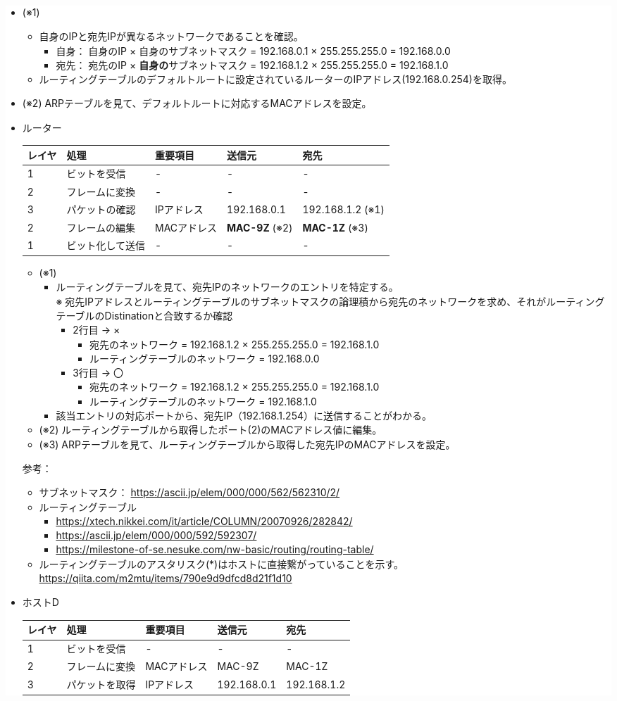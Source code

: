    - (※1)
      - 自身のIPと宛先IPが異なるネットワークであることを確認。
         - 自身： 自身のIP × 自身のサブネットマスク = 192.168.0.1 × 255.255.255.0 = 192.168.0.0
         - 宛先： 宛先のIP × **自身の**サブネットマスク = 192.168.1.2 × 255.255.255.0 = 192.168.1.0
      - ルーティングテーブルのデフォルトルートに設定されているルーターのIPアドレス(192.168.0.254)を取得。
   - (※2) ARPテーブルを見て、デフォルトルートに対応するMACアドレスを設定。

- ルーター

   |レイヤ|処理|重要項目|送信元|宛先|
   |--|--|--|--|--|
   |1|ビットを受信|-|-|-|
   |2|フレームに変換|-|-|-|
   |3|パケットの確認|IPアドレス|192.168.0.1|192.168.1.2 (※1)|
   |2|フレームの編集|MACアドレス|**MAC-9Z** (※2)|**MAC-1Z** (※3)|
   |1|ビット化して送信|-|-|-|

   - (※1)
      - ルーティングテーブルを見て、宛先IPのネットワークのエントリを特定する。  
         ※ 宛先IPアドレスとルーティングテーブルのサブネットマスクの論理積から宛先のネットワークを求め、それがルーティングテーブルのDistinationと合致するか確認
         - 2行目 -> ×
            - 宛先のネットワーク = 192.168.1.2 × 255.255.255.0 = 192.168.1.0 
            - ルーティングテーブルのネットワーク = 192.168.0.0
         - 3行目 -> 〇
            - 宛先のネットワーク = 192.168.1.2 × 255.255.255.0 = 192.168.1.0
            - ルーティングテーブルのネットワーク = 192.168.1.0
      - 該当エントリの対応ポートから、宛先IP（192.168.1.254）に送信することがわかる。
   - (※2) ルーティングテーブルから取得したポート(2)のMACアドレス値に編集。
   - (※3) ARPテーブルを見て、ルーティングテーブルから取得した宛先IPのMACアドレスを設定。

   参考：
   - サブネットマスク： https://ascii.jp/elem/000/000/562/562310/2/
   - ルーティングテーブル
      - https://xtech.nikkei.com/it/article/COLUMN/20070926/282842/
      - https://ascii.jp/elem/000/000/592/592307/
      - https://milestone-of-se.nesuke.com/nw-basic/routing/routing-table/
   - ルーティングテーブルのアスタリスク(*)はホストに直接繋がっていることを示す。  
   https://qiita.com/m2mtu/items/790e9d9dfcd8d21f1d10

- ホストD

   |レイヤ|処理|重要項目|送信元|宛先|
   |--|--|--|--|--|
   |1|ビットを受信|-|-|-|
   |2|フレームに変換|MACアドレス|MAC-9Z|MAC-1Z|
   |3|パケットを取得|IPアドレス|192.168.0.1|192.168.1.2|


<span id="a5">
